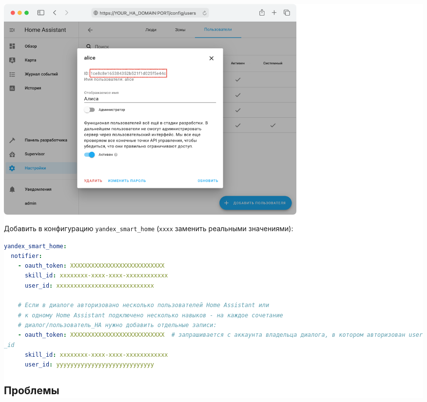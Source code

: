   <img src="images/notifier_user_id.png" width="600">

Добавить в конфигурацию `yandex_smart_home` (`xxxx` заменить реальными значениями):
```yaml
yandex_smart_home:
  notifier:
    - oauth_token: XXXXXXXXXXXXXXXXXXXXXXXXXXX
      skill_id: xxxxxxxx-xxxx-xxxx-xxxxxxxxxxxx
      user_id: xxxxxxxxxxxxxxxxxxxxxxxxxxxx

    # Если в диалоге авторизовано несколько пользователей Home Assistant или
    # к одному Home Assistant подключено несколько навыков - на каждое сочетание
    # диалог/пользователь_HA нужно добавить отдельные записи:
    - oauth_token: XXXXXXXXXXXXXXXXXXXXXXXXXXX  # запрашивается с аккаунта владельца диалога, в котором авторизован user_id
      skill_id: xxxxxxxx-xxxx-xxxx-xxxxxxxxxxxx
      user_id: yyyyyyyyyyyyyyyyyyyyyyyyyyyy
```

## Проблемы
